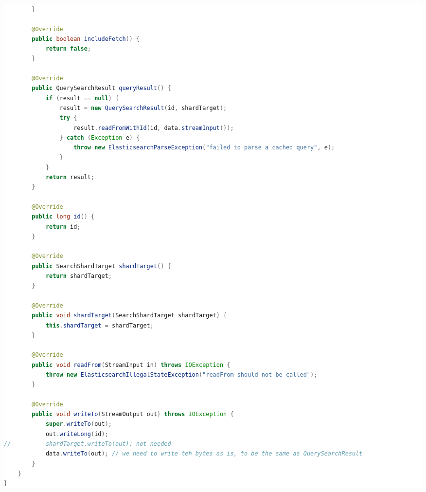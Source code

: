 ```java
        }

        @Override
        public boolean includeFetch() {
            return false;
        }

        @Override
        public QuerySearchResult queryResult() {
            if (result == null) {
                result = new QuerySearchResult(id, shardTarget);
                try {
                    result.readFromWithId(id, data.streamInput());
                } catch (Exception e) {
                    throw new ElasticsearchParseException("failed to parse a cached query", e);
                }
            }
            return result;
        }

        @Override
        public long id() {
            return id;
        }

        @Override
        public SearchShardTarget shardTarget() {
            return shardTarget;
        }

        @Override
        public void shardTarget(SearchShardTarget shardTarget) {
            this.shardTarget = shardTarget;
        }

        @Override
        public void readFrom(StreamInput in) throws IOException {
            throw new ElasticsearchIllegalStateException("readFrom should not be called");
        }

        @Override
        public void writeTo(StreamOutput out) throws IOException {
            super.writeTo(out);
            out.writeLong(id);
//          shardTarget.writeTo(out); not needed
            data.writeTo(out); // we need to write teh bytes as is, to be the same as QuerySearchResult
        }
    }
}
```
